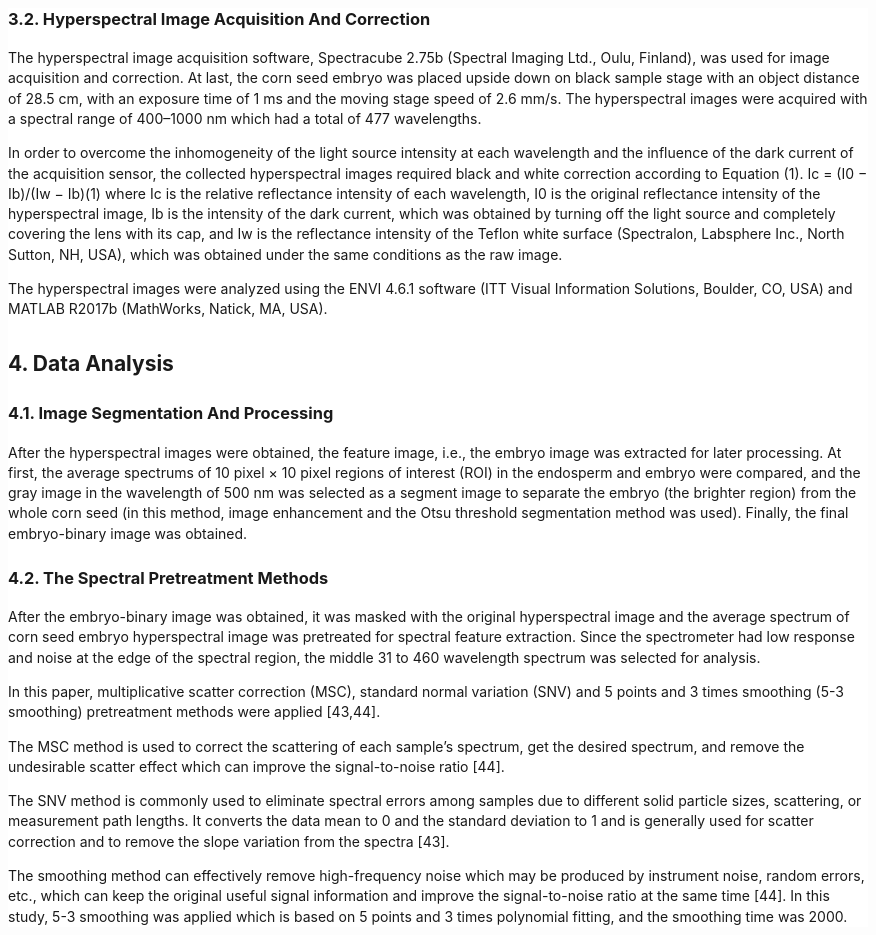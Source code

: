 ### 3.2. Hyperspectral Image Acquisition And Correction

The hyperspectral image acquisition software, Spectracube 2.75b (Spectral Imaging Ltd., Oulu, Finland), was used for image acquisition and correction. At last, the corn seed embryo was placed upside down on black sample stage with an object distance of 28.5 cm, with an exposure time of 1 ms and the moving stage speed of 2.6 mm/s. The hyperspectral images were acquired with a spectral range of 400–1000 nm which had a total of 477 wavelengths.

In order to overcome the inhomogeneity of the light source intensity at each wavelength and the influence of the dark current of the acquisition sensor, the collected hyperspectral images required black and white correction according to Equation (1). Ic = (I0 − Ib)/(Iw − Ib)(1) where Ic is the relative reflectance intensity of each wavelength, I0 is the original reflectance intensity of the hyperspectral image, Ib is the intensity of the dark current, which was obtained by turning off the light source and completely covering the lens with its cap, and Iw is the reflectance intensity of the Teflon white surface (Spectralon, Labsphere Inc., North Sutton, NH, USA), which was obtained under the same conditions as the raw image.

The hyperspectral images were analyzed using the ENVI 4.6.1 software (ITT Visual Information Solutions, Boulder, CO, USA) and MATLAB R2017b (MathWorks, Natick, MA, USA).

## 4. Data Analysis

### 4.1. Image Segmentation And Processing

After the hyperspectral images were obtained, the feature image, i.e., the embryo image was extracted for later processing. At first, the average spectrums of 10 pixel × 10 pixel regions of interest (ROI) in the endosperm and embryo were compared, and the gray image in the wavelength of 500 nm was selected as a segment image to separate the embryo (the brighter region) from the whole corn seed (in this method, image enhancement and the Otsu threshold segmentation method was used). Finally, the final embryo-binary image was obtained.

### 4.2. The Spectral Pretreatment Methods

After the embryo-binary image was obtained, it was masked with the original hyperspectral image and the average spectrum of corn seed embryo hyperspectral image was pretreated for spectral feature extraction. Since the spectrometer had low response and noise at the edge of the spectral region, the middle 31 to 460 wavelength spectrum was selected for analysis.

In this paper, multiplicative scatter correction (MSC), standard normal variation (SNV) and 5 points and 3 times smoothing (5-3 smoothing) pretreatment methods were applied [43,44].

The MSC method is used to correct the scattering of each sample’s spectrum, get the desired spectrum, and remove the undesirable scatter effect which can improve the signal-to-noise ratio [44].

The SNV method is commonly used to eliminate spectral errors among samples due to different solid particle sizes, scattering, or measurement path lengths. It converts the data mean to 0 and the standard deviation to 1 and is generally used for scatter correction and to remove the slope variation from the spectra [43].

The smoothing method can effectively remove high-frequency noise which may be produced by instrument noise, random errors, etc., which can keep the original useful signal information and improve the signal-to-noise ratio at the same time [44]. In this study, 5-3 smoothing was applied which is based on 5 points and 3 times polynomial fitting, and the smoothing time was 2000.
